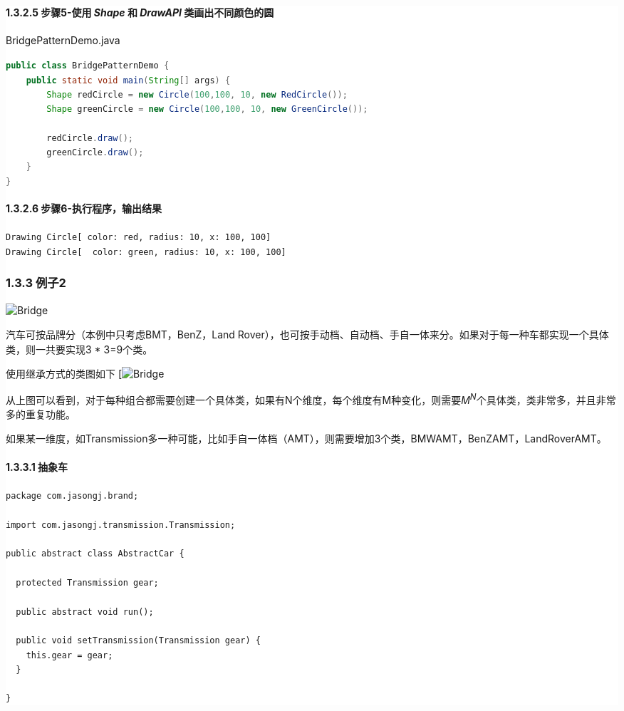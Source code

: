 
#### 1.3.2.5 步骤5-使用 _Shape_ 和 _DrawAPI_ 类画出不同颜色的圆
BridgePatternDemo.java
```java
public class BridgePatternDemo {  
    public static void main(String[] args) {  
        Shape redCircle = new Circle(100,100, 10, new RedCircle());  
        Shape greenCircle = new Circle(100,100, 10, new GreenCircle());  
  
        redCircle.draw();  
        greenCircle.draw();  
    }  
}
```

#### 1.3.2.6 步骤6-执行程序，输出结果
```
Drawing Circle[ color: red, radius: 10, x: 100, 100]
Drawing Circle[  color: green, radius: 10, x: 100, 100]
```

### 1.3.3 例子2

![Bridge](http://wupan.dns.army:5000/wupan/Typora-Picgo-Gitee/raw/branch/master/img/20210623155645.png)



汽车可按品牌分（本例中只考虑BMT，BenZ，Land Rover），也可按手动档、自动档、手自一体来分。如果对于每一种车都实现一个具体类，则一共要实现3 * 3=9个类。

使用继承方式的类图如下
[![Bridge](http://wupan.dns.army:5000/wupan/Typora-Picgo-Gitee/raw/branch/master/img/20210623155627.png)

从上图可以看到，对于每种组合都需要创建一个具体类，如果有N个维度，每个维度有M种变化，则需要$M^N$个具体类，类非常多，并且非常多的重复功能。

如果某一维度，如Transmission多一种可能，比如手自一体档（AMT），则需要增加3个类，BMWAMT，BenZAMT，LandRoverAMT。

#### 1.3.3.1 抽象车
```
package com.jasongj.brand;

import com.jasongj.transmission.Transmission;

public abstract class AbstractCar {

  protected Transmission gear;
  
  public abstract void run();
  
  public void setTransmission(Transmission gear) {
    this.gear = gear;
  }
  
}
```
